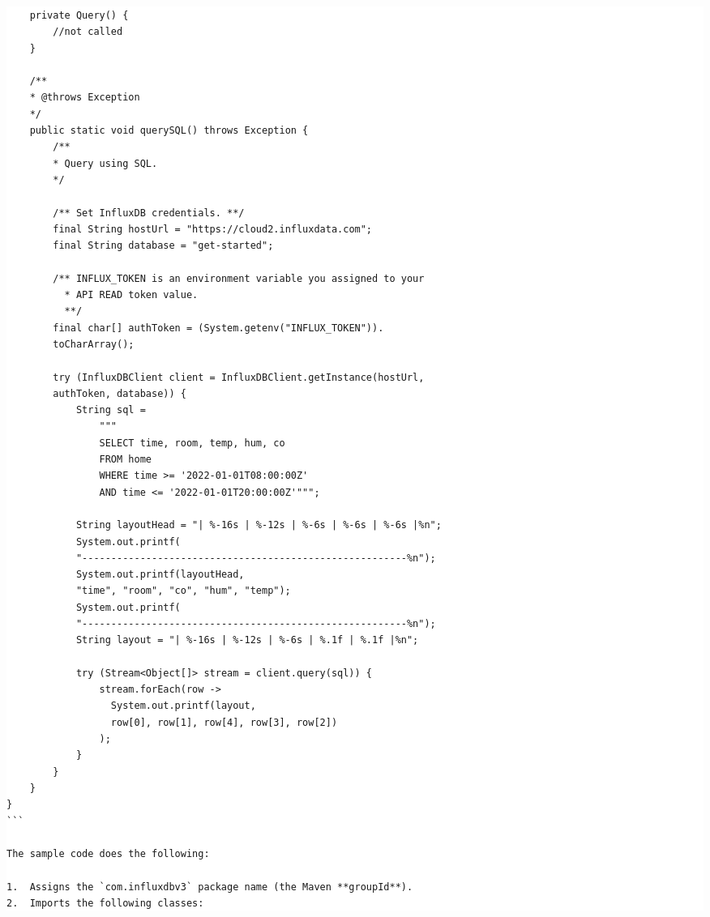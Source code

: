         private Query() {
            //not called
        }

        /**
        * @throws Exception
        */
        public static void querySQL() throws Exception {
            /**
            * Query using SQL.
            */

            /** Set InfluxDB credentials. **/
            final String hostUrl = "https://cloud2.influxdata.com";
            final String database = "get-started";

            /** INFLUX_TOKEN is an environment variable you assigned to your
              * API READ token value.
              **/
            final char[] authToken = (System.getenv("INFLUX_TOKEN")).
            toCharArray();

            try (InfluxDBClient client = InfluxDBClient.getInstance(hostUrl,
            authToken, database)) {
                String sql =
                    """
                    SELECT time, room, temp, hum, co
                    FROM home
                    WHERE time >= '2022-01-01T08:00:00Z'
                    AND time <= '2022-01-01T20:00:00Z'""";

                String layoutHead = "| %-16s | %-12s | %-6s | %-6s | %-6s |%n";
                System.out.printf(
                "--------------------------------------------------------%n");
                System.out.printf(layoutHead,
                "time", "room", "co", "hum", "temp");
                System.out.printf(
                "--------------------------------------------------------%n");
                String layout = "| %-16s | %-12s | %-6s | %.1f | %.1f |%n";

                try (Stream<Object[]> stream = client.query(sql)) {
                    stream.forEach(row -> 
                      System.out.printf(layout,
                      row[0], row[1], row[4], row[3], row[2])
                    );
                }
            }
        }
    }
    ```

    The sample code does the following:

    1.  Assigns the `com.influxdbv3` package name (the Maven **groupId**).
    2.  Imports the following classes:
